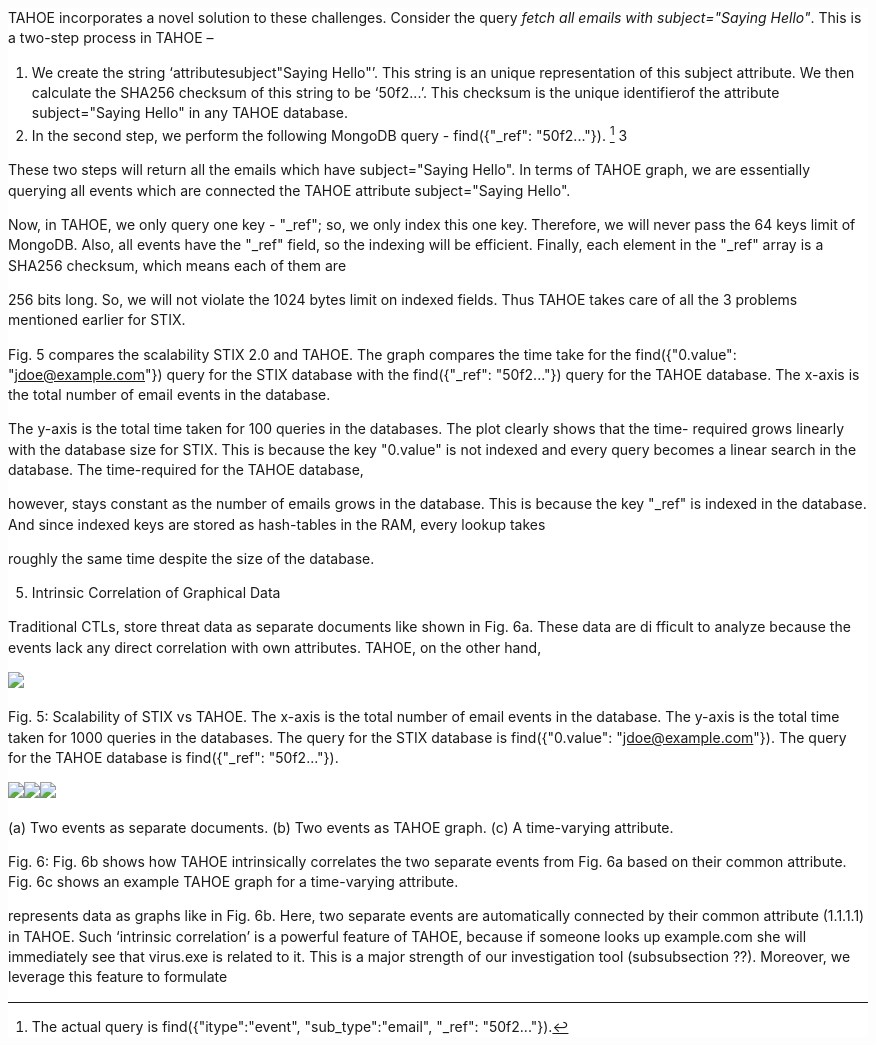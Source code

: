 TAHOE incorporates a novel solution to these challenges. Consider the query *fetch all emails with subject="Saying Hello"*. This is a two-step process in TAHOE –

1. We create the string ‘attributesubject"Saying Hello"’. This string is an unique representation of this subject attribute. We then calculate the SHA256 checksum of this string to be ‘50f2...’. This checksum is the unique identifierof the attribute subject="Saying Hello" in any TAHOE database.
1. In the second step, we perform the following MongoDB query - find({"\_ref": "50f2..."}). [^2] 3

These two steps will return all the emails which have subject="Saying Hello". In terms of TAHOE graph, we are essentially querying all events which are connected the TAHOE attribute subject="Saying Hello".

Now, in TAHOE, we only query one key - "\_ref"; so, we only index this one key. Therefore, we will never pass the 64 keys limit of MongoDB. Also, all events have the "\_ref" field, so the indexing will be efficient. Finally, each element in the "\_ref" array is a SHA256 checksum, which means each of them are

256 bits long. So, we will not violate the 1024 bytes limit on indexed fields. Thus TAHOE takes care of all the 3 problems mentioned earlier for STIX.

Fig. 5 compares the scalability STIX 2.0 and TAHOE. The graph compares the time take for the find({"0.value": "jdoe@example.com"}) query for the STIX database with the find({"\_ref": "50f2..."}) query for the TAHOE database. The x-axis is the total number of email events in the database.

The y-axis is the total time taken for 100 queries in the databases. The plot clearly shows that the time- required grows linearly with the database size for STIX. This is because the key "0.value" is not indexed and every query becomes a linear search in the database. The time-required for the TAHOE database,

however, stays constant as the number of emails grows in the database. This is because the key "\_ref" is indexed in the database. And since indexed keys are stored as hash-tables in the RAM, every lookup takes

roughly the same time despite the size of the database.

5. Intrinsic Correlation of Graphical Data

Traditional CTLs, store threat data as separate documents like shown in Fig. 6a. These data are di fficult to analyze because the events lack any direct correlation with own attributes. TAHOE, on the other hand,

![](Aspose.Words.7675257a-e1cf-4a0b-b10c-114f69f40a66.005.png)

Fig. 5: Scalability of STIX vs TAHOE. The x-axis is the total number of email events in the database. The y-axis is the total time taken for 1000 queries in the databases. The query for the STIX database is find({"0.value": "jdoe@example.com"}). The query for the TAHOE database is find({"\_ref": "50f2..."}).

![](Aspose.Words.7675257a-e1cf-4a0b-b10c-114f69f40a66.006.png)![](Aspose.Words.7675257a-e1cf-4a0b-b10c-114f69f40a66.007.png)![](Aspose.Words.7675257a-e1cf-4a0b-b10c-114f69f40a66.008.png)

(a) Two events as separate documents. (b) Two events as TAHOE graph. (c) A time-varying attribute.

Fig. 6: Fig. 6b shows how TAHOE intrinsically correlates the two separate events from Fig. 6a based on their common attribute. Fig. 6c shows an example TAHOE graph for a time-varying attribute.

represents data as graphs like in Fig. 6b. Here, two separate events are automatically connected by their common attribute (1.1.1.1) in TAHOE. Such ‘intrinsic correlation’ is a powerful feature of TAHOE, because if someone looks up example.com she will immediately see that virus.exe is related to it. This is a major strength of our investigation tool (subsubsection ??). Moreover, we leverage this feature to formulate


[^1]: The actual query is find({"0.type":"email-addr","2.type":"email-message","0.value":"jdoe@example.com"}). We have shortened the queries in the example for clarity.
[^2]: The actual query is find({"itype":"event", "sub\_type":"email", "\_ref": "50f2..."}).